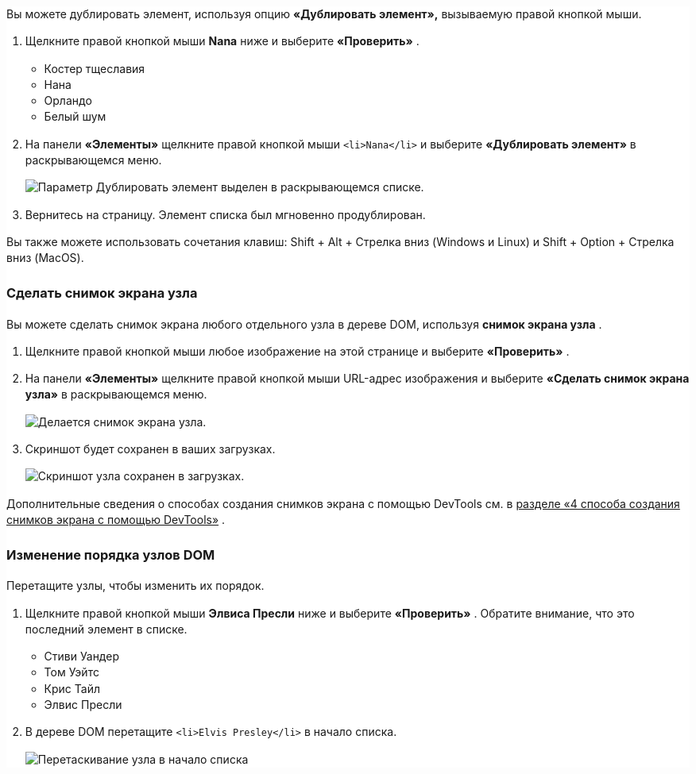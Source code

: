Вы можете дублировать элемент, используя опцию **«Дублировать элемент»,** вызываемую правой кнопкой мыши.

1.  Щелкните правой кнопкой мыши **Nana** ниже и выберите **«Проверить»** .
    
    -   Костер тщеславия
    -   Нана
    -   Орландо
    -   Белый шум
2.  На панели **«Элементы»** щелкните правой кнопкой мыши `<li>Nana</li>` и выберите **«Дублировать элемент»** в раскрывающемся меню.
    
    ![Параметр Дублировать элемент выделен в раскрывающемся списке.](https://developer.chrome.com/static/docs/devtools/dom/image/the-duplicate-element-opt-62f4eab8287c5.png?hl=ru)
    
3.  Вернитесь на страницу. Элемент списка был мгновенно продублирован.
    

Вы также можете использовать сочетания клавиш: Shift + Alt + Стрелка вниз (Windows и Linux) и Shift + Option + Стрелка вниз (MacOS).

### Сделать снимок экрана узла

Вы можете сделать снимок экрана любого отдельного узла в дереве DOM, используя **снимок экрана узла** .

1.  Щелкните правой кнопкой мыши любое изображение на этой странице и выберите **«Проверить»** .
    
2.  На панели **«Элементы»** щелкните правой кнопкой мыши URL-адрес изображения и выберите **«Сделать снимок экрана узла»** в раскрывающемся меню.
    
    ![Делается снимок экрана узла.](https://developer.chrome.com/static/docs/devtools/dom/image/a-node-screenshot-being-c-da2097c402652.png?hl=ru)
    
3.  Скриншот будет сохранен в ваших загрузках.
    
    ![Скриншот узла сохранен в загрузках.](https://developer.chrome.com/static/docs/devtools/dom/image/node-screenshot-saved-do-e3f55c1c68758.png?hl=ru)
    

Дополнительные сведения о способах создания снимков экрана с помощью DevTools см. в [разделе «4 способа создания снимков экрана с помощью DevTools»](https://developer.chrome.com/blog/devtools-tips-33?hl=ru) .

### Изменение порядка узлов DOM

Перетащите узлы, чтобы изменить их порядок.

1.  Щелкните правой кнопкой мыши **Элвиса Пресли** ниже и выберите **«Проверить»** . Обратите внимание, что это последний элемент в списке.
    
    -   Стиви Уандер
    -   Том Уэйтс
    -   Крис Тайл
    -   Элвис Пресли
2.  В дереве DOM перетащите `<li>Elvis Presley</li>` в начало списка.
    
    ![Перетаскивание узла в начало списка](https://developer.chrome.com/static/docs/devtools/dom/image/dragging-node-the-top-764f28ac3b1ff.png?hl=ru)
    
